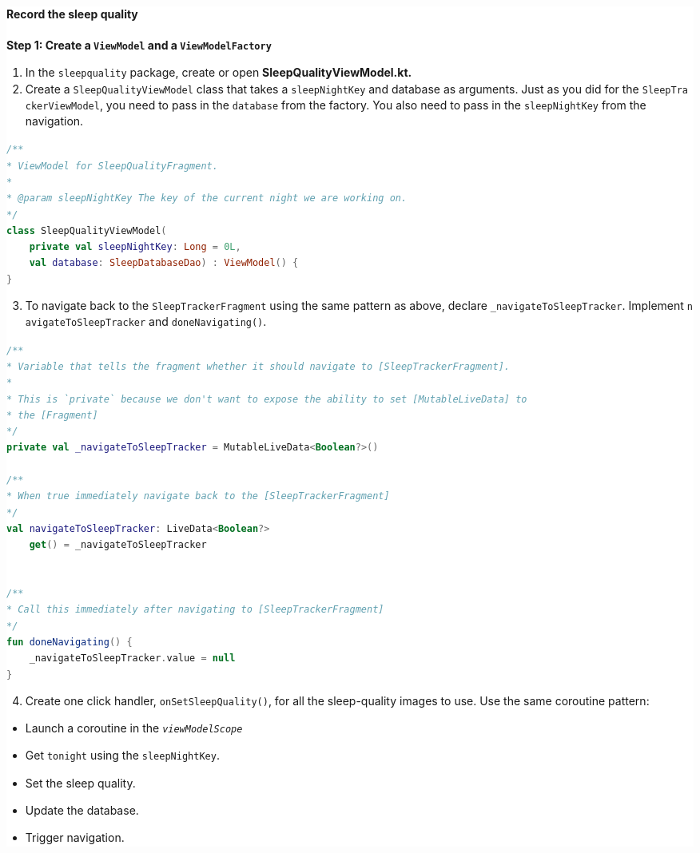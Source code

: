 #### Record the sleep quality  
  
**Step 1: Create a `ViewModel` and a `ViewModelFactory`**  
  
1. In the `sleepquality` package, create or open **SleepQualityViewModel.kt.**  
2. Create a `SleepQualityViewModel` class that takes a `sleepNightKey` and database as arguments. Just as you did for the `SleepTrackerViewModel`, you need to pass in the `database` from the factory. You also need to pass in the `sleepNightKey` from the navigation.  
  
```kotlin  
/**  
* ViewModel for SleepQualityFragment.  
*  
* @param sleepNightKey The key of the current night we are working on.  
*/  
class SleepQualityViewModel(  
    private val sleepNightKey: Long = 0L,  
    val database: SleepDatabaseDao) : ViewModel() {  
}  
```  
  
3. To navigate back to the `SleepTrackerFragment` using the same pattern as above, declare `_navigateToSleepTracker`. Implement `navigateToSleepTracker` and `doneNavigating()`.  
  
```kotlin  
/**  
* Variable that tells the fragment whether it should navigate to [SleepTrackerFragment].  
*  
* This is `private` because we don't want to expose the ability to set [MutableLiveData] to  
* the [Fragment]  
*/  
private val _navigateToSleepTracker = MutableLiveData<Boolean?>()  
  
/**  
* When true immediately navigate back to the [SleepTrackerFragment]  
*/  
val navigateToSleepTracker: LiveData<Boolean?>  
    get() = _navigateToSleepTracker  
  
  
/**  
* Call this immediately after navigating to [SleepTrackerFragment]  
*/  
fun doneNavigating() {  
    _navigateToSleepTracker.value = null  
}  
```  
  
4. Create one click handler, `onSetSleepQuality()`, for all the sleep-quality images to use. Use the same coroutine pattern:  
  
- Launch a coroutine in the _`viewModelScope`_  
  
- Get `tonight` using the `sleepNightKey`.  
- Set the sleep quality.  
- Update the database.  
- Trigger navigation.  
  